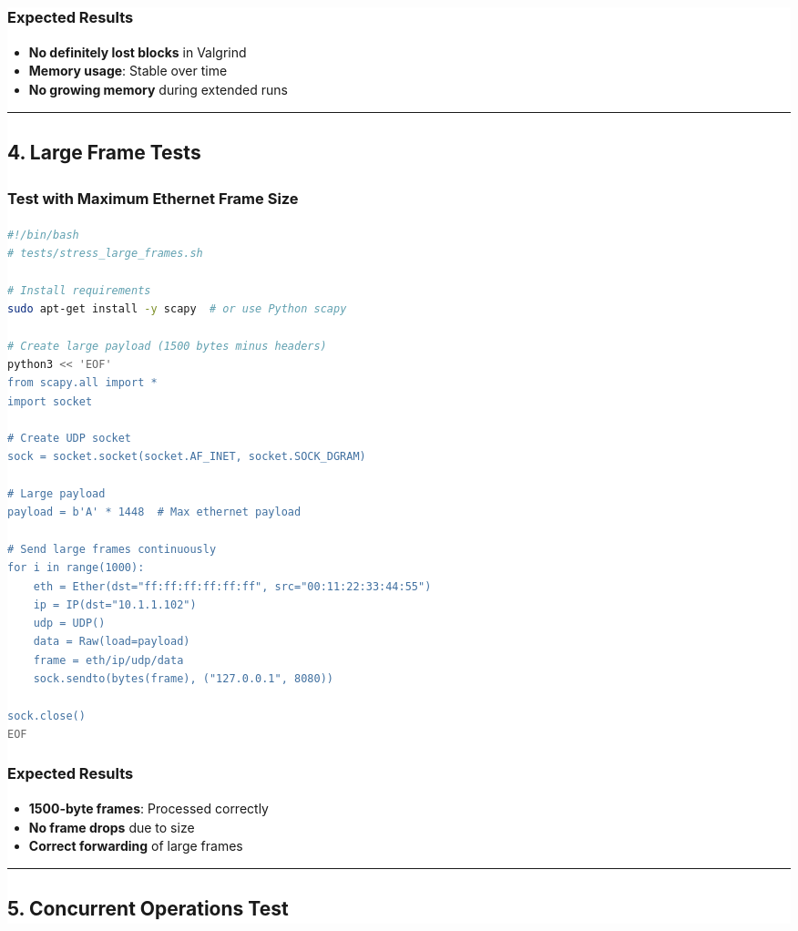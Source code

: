 ### Expected Results

- **No definitely lost blocks** in Valgrind
- **Memory usage**: Stable over time
- **No growing memory** during extended runs

---

## 4. Large Frame Tests

### Test with Maximum Ethernet Frame Size

```bash
#!/bin/bash
# tests/stress_large_frames.sh

# Install requirements
sudo apt-get install -y scapy  # or use Python scapy

# Create large payload (1500 bytes minus headers)
python3 << 'EOF'
from scapy.all import *
import socket

# Create UDP socket
sock = socket.socket(socket.AF_INET, socket.SOCK_DGRAM)

# Large payload
payload = b'A' * 1448  # Max ethernet payload

# Send large frames continuously
for i in range(1000):
    eth = Ether(dst="ff:ff:ff:ff:ff:ff", src="00:11:22:33:44:55")
    ip = IP(dst="10.1.1.102")
    udp = UDP()
    data = Raw(load=payload)
    frame = eth/ip/udp/data
    sock.sendto(bytes(frame), ("127.0.0.1", 8080))

sock.close()
EOF
```

### Expected Results

- **1500-byte frames**: Processed correctly
- **No frame drops** due to size
- **Correct forwarding** of large frames

---

## 5. Concurrent Operations Test

